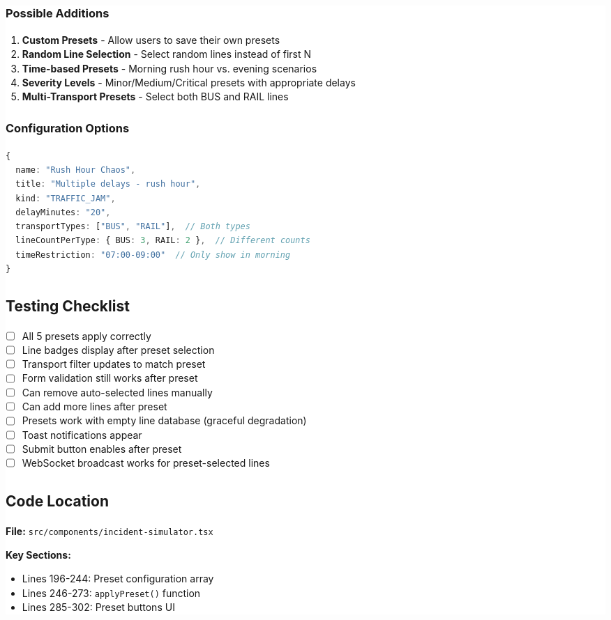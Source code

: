 ### Possible Additions

1. **Custom Presets** - Allow users to save their own presets
2. **Random Line Selection** - Select random lines instead of first N
3. **Time-based Presets** - Morning rush hour vs. evening scenarios
4. **Severity Levels** - Minor/Medium/Critical presets with appropriate delays
5. **Multi-Transport Presets** - Select both BUS and RAIL lines

### Configuration Options

```typescript
{
  name: "Rush Hour Chaos",
  title: "Multiple delays - rush hour",
  kind: "TRAFFIC_JAM",
  delayMinutes: "20",
  transportTypes: ["BUS", "RAIL"],  // Both types
  lineCountPerType: { BUS: 3, RAIL: 2 },  // Different counts
  timeRestriction: "07:00-09:00"  // Only show in morning
}
```

## Testing Checklist

- [ ] All 5 presets apply correctly
- [ ] Line badges display after preset selection
- [ ] Transport filter updates to match preset
- [ ] Form validation still works after preset
- [ ] Can remove auto-selected lines manually
- [ ] Can add more lines after preset
- [ ] Presets work with empty line database (graceful degradation)
- [ ] Toast notifications appear
- [ ] Submit button enables after preset
- [ ] WebSocket broadcast works for preset-selected lines

## Code Location

**File:** `src/components/incident-simulator.tsx`

**Key Sections:**

- Lines 196-244: Preset configuration array
- Lines 246-273: `applyPreset()` function
- Lines 285-302: Preset buttons UI
